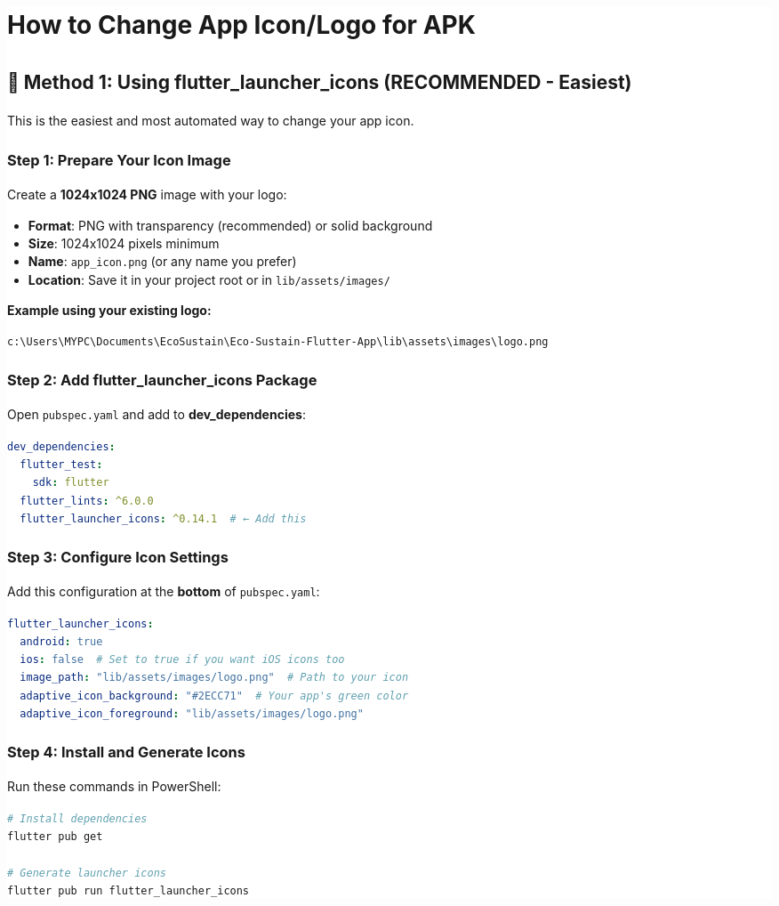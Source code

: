 # How to Change App Icon/Logo for APK

## 📱 Method 1: Using flutter_launcher_icons (RECOMMENDED - Easiest)

This is the easiest and most automated way to change your app icon.

### Step 1: Prepare Your Icon Image

Create a **1024x1024 PNG** image with your logo:
- **Format**: PNG with transparency (recommended) or solid background
- **Size**: 1024x1024 pixels minimum
- **Name**: `app_icon.png` (or any name you prefer)
- **Location**: Save it in your project root or in `lib/assets/images/`

**Example using your existing logo:**
```
c:\Users\MYPC\Documents\EcoSustain\Eco-Sustain-Flutter-App\lib\assets\images\logo.png
```

### Step 2: Add flutter_launcher_icons Package

Open `pubspec.yaml` and add to **dev_dependencies**:

```yaml
dev_dependencies:
  flutter_test:
    sdk: flutter
  flutter_lints: ^6.0.0
  flutter_launcher_icons: ^0.14.1  # ← Add this
```

### Step 3: Configure Icon Settings

Add this configuration at the **bottom** of `pubspec.yaml`:

```yaml
flutter_launcher_icons:
  android: true
  ios: false  # Set to true if you want iOS icons too
  image_path: "lib/assets/images/logo.png"  # Path to your icon
  adaptive_icon_background: "#2ECC71"  # Your app's green color
  adaptive_icon_foreground: "lib/assets/images/logo.png"
```

### Step 4: Install and Generate Icons

Run these commands in PowerShell:

```powershell
# Install dependencies
flutter pub get

# Generate launcher icons
flutter pub run flutter_launcher_icons
```
